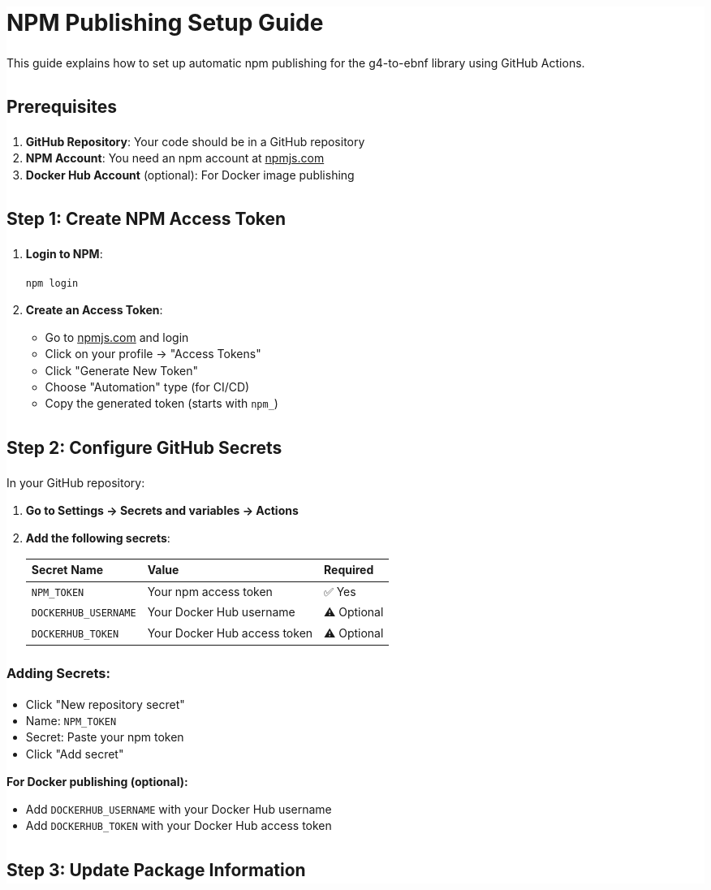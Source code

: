 # NPM Publishing Setup Guide

This guide explains how to set up automatic npm publishing for the g4-to-ebnf library using GitHub Actions.

## Prerequisites

1. **GitHub Repository**: Your code should be in a GitHub repository
2. **NPM Account**: You need an npm account at [npmjs.com](https://www.npmjs.com)
3. **Docker Hub Account** (optional): For Docker image publishing

## Step 1: Create NPM Access Token

1. **Login to NPM**:
   ```bash
   npm login
   ```

2. **Create an Access Token**:
   - Go to [npmjs.com](https://www.npmjs.com) and login
   - Click on your profile → "Access Tokens"
   - Click "Generate New Token"
   - Choose "Automation" type (for CI/CD)
   - Copy the generated token (starts with `npm_`)

## Step 2: Configure GitHub Secrets

In your GitHub repository:

1. **Go to Settings → Secrets and variables → Actions**

2. **Add the following secrets**:

   | Secret Name | Value | Required |
   |-------------|-------|----------|
   | `NPM_TOKEN` | Your npm access token | ✅ Yes |
   | `DOCKERHUB_USERNAME` | Your Docker Hub username | ⚠️ Optional |
   | `DOCKERHUB_TOKEN` | Your Docker Hub access token | ⚠️ Optional |

### Adding Secrets:
- Click "New repository secret"
- Name: `NPM_TOKEN`
- Secret: Paste your npm token
- Click "Add secret"

**For Docker publishing (optional):**
- Add `DOCKERHUB_USERNAME` with your Docker Hub username
- Add `DOCKERHUB_TOKEN` with your Docker Hub access token

## Step 3: Update Package Information
